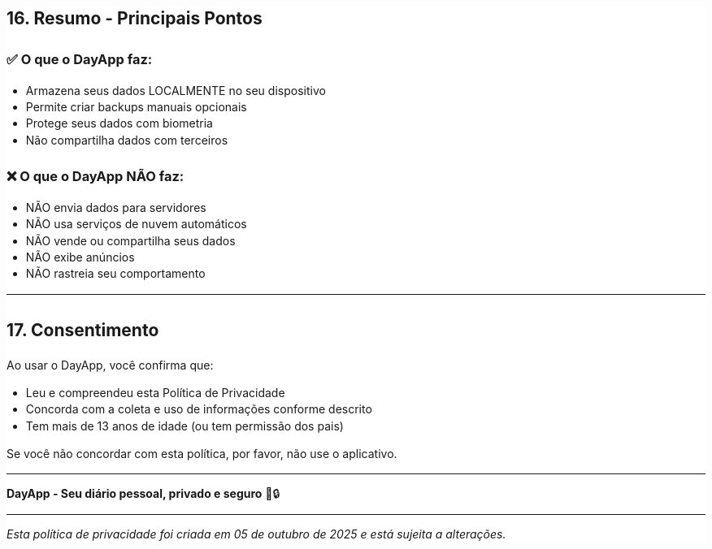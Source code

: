 ## 16. Resumo - Principais Pontos

### ✅ O que o DayApp faz:
- Armazena seus dados LOCALMENTE no seu dispositivo
- Permite criar backups manuais opcionais
- Protege seus dados com biometria
- Não compartilha dados com terceiros

### ❌ O que o DayApp NÃO faz:
- NÃO envia dados para servidores
- NÃO usa serviços de nuvem automáticos
- NÃO vende ou compartilha seus dados
- NÃO exibe anúncios
- NÃO rastreia seu comportamento

---

## 17. Consentimento

Ao usar o DayApp, você confirma que:

- Leu e compreendeu esta Política de Privacidade
- Concorda com a coleta e uso de informações conforme descrito
- Tem mais de 13 anos de idade (ou tem permissão dos pais)

Se você não concordar com esta política, por favor, não use o aplicativo.

---

**DayApp - Seu diário pessoal, privado e seguro** 📔🔒

---

*Esta política de privacidade foi criada em 05 de outubro de 2025 e está sujeita a alterações.*

